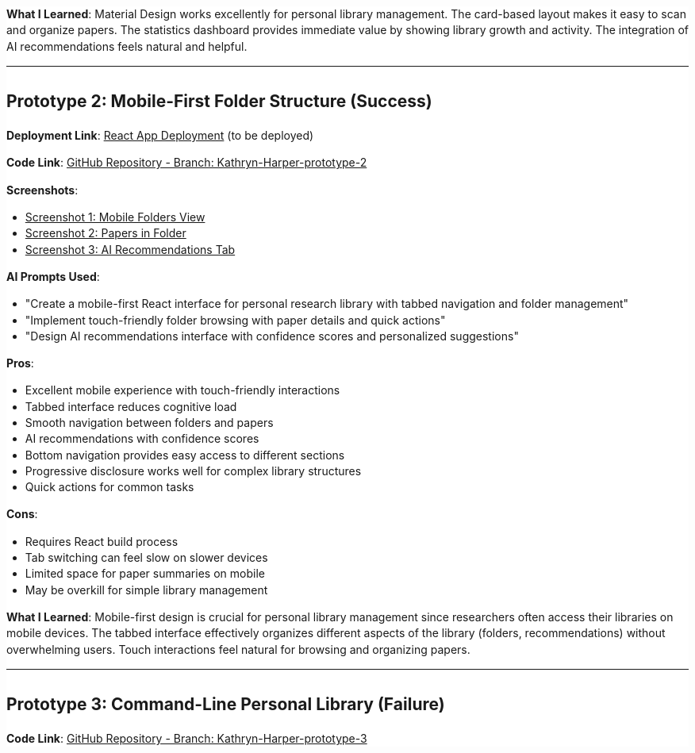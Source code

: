 **What I Learned**:
Material Design works excellently for personal library management. The card-based layout makes it easy to scan and organize papers. The statistics dashboard provides immediate value by showing library growth and activity. The integration of AI recommendations feels natural and helpful.

---

## Prototype 2: Mobile-First Folder Structure (Success)

**Deployment Link**: [React App Deployment](https://personal-page-prototype-2.vercel.app) (to be deployed)

**Code Link**: [GitHub Repository - Branch: Kathryn-Harper-prototype-2](https://github.com/cs1060f25/graph-project/tree/Kathryn-Harper-prototype-2)

**Screenshots**:
- [Screenshot 1: Mobile Folders View](mobile1.png)
- [Screenshot 2: Papers in Folder](mobile2.png)
- [Screenshot 3: AI Recommendations Tab](mobile3.png)

**AI Prompts Used**:
- "Create a mobile-first React interface for personal research library with tabbed navigation and folder management"
- "Implement touch-friendly folder browsing with paper details and quick actions"
- "Design AI recommendations interface with confidence scores and personalized suggestions"

**Pros**:
- Excellent mobile experience with touch-friendly interactions
- Tabbed interface reduces cognitive load
- Smooth navigation between folders and papers
- AI recommendations with confidence scores
- Bottom navigation provides easy access to different sections
- Progressive disclosure works well for complex library structures
- Quick actions for common tasks

**Cons**:
- Requires React build process
- Tab switching can feel slow on slower devices
- Limited space for paper summaries on mobile
- May be overkill for simple library management

**What I Learned**:
Mobile-first design is crucial for personal library management since researchers often access their libraries on mobile devices. The tabbed interface effectively organizes different aspects of the library (folders, recommendations) without overwhelming users. Touch interactions feel natural for browsing and organizing papers.

---

## Prototype 3: Command-Line Personal Library (Failure)

**Code Link**: [GitHub Repository - Branch: Kathryn-Harper-prototype-3](https://github.com/cs1060f25/graph-project/tree/Kathryn-Harper-prototype-3)
